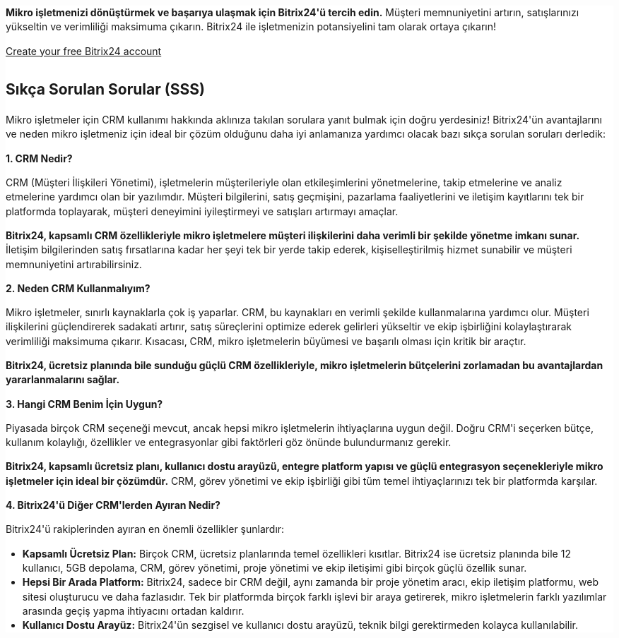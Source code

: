 
**Mikro işletmenizi dönüştürmek ve başarıya ulaşmak için Bitrix24'ü tercih edin.** Müşteri memnuniyetini artırın, satışlarınızı yükseltin ve verimliliği maksimuma çıkarın.  Bitrix24 ile işletmenizin potansiyelini tam olarak ortaya çıkarın!

<a href="https://www.bitrix24.com/create.php?p=25482205&p1=Mikro%C4%B0%C5%9Fletmeler%C4%B0%C3%A7in7CRM%3AMinimumB%C3%BCt%C3%A7eyleMaksimum%C3%96zellik" rel="noindex nofollow">Create your free Bitrix24 account</a>

## Sıkça Sorulan Sorular (SSS)

Mikro işletmeler için CRM kullanımı hakkında aklınıza takılan sorulara yanıt bulmak için doğru yerdesiniz!  Bitrix24'ün avantajlarını ve neden mikro işletmeniz için ideal bir çözüm olduğunu daha iyi anlamanıza yardımcı olacak bazı sıkça sorulan soruları derledik:

**1. CRM Nedir?**

CRM (Müşteri İlişkileri Yönetimi), işletmelerin müşterileriyle olan etkileşimlerini yönetmelerine, takip etmelerine ve analiz etmelerine yardımcı olan bir yazılımdır.  Müşteri bilgilerini, satış geçmişini, pazarlama faaliyetlerini ve iletişim kayıtlarını tek bir platformda toplayarak, müşteri deneyimini iyileştirmeyi ve satışları artırmayı amaçlar.

**Bitrix24, kapsamlı CRM özellikleriyle mikro işletmelere müşteri ilişkilerini daha verimli bir şekilde yönetme imkanı sunar.** İletişim bilgilerinden satış fırsatlarına kadar her şeyi tek bir yerde takip ederek, kişiselleştirilmiş hizmet sunabilir ve müşteri memnuniyetini artırabilirsiniz.

**2. Neden CRM Kullanmalıyım?**

Mikro işletmeler, sınırlı kaynaklarla çok iş yaparlar. CRM, bu kaynakları en verimli şekilde kullanmalarına yardımcı olur.  Müşteri ilişkilerini güçlendirerek sadakati artırır, satış süreçlerini optimize ederek gelirleri yükseltir ve ekip işbirliğini kolaylaştırarak verimliliği maksimuma çıkarır.  Kısacası, CRM, mikro işletmelerin büyümesi ve başarılı olması için kritik bir araçtır.

**Bitrix24, ücretsiz planında bile sunduğu güçlü CRM özellikleriyle, mikro işletmelerin bütçelerini zorlamadan bu avantajlardan yararlanmalarını sağlar.**

**3. Hangi CRM Benim İçin Uygun?**

Piyasada birçok CRM seçeneği mevcut, ancak hepsi mikro işletmelerin ihtiyaçlarına uygun değil.  Doğru CRM'i seçerken bütçe, kullanım kolaylığı, özellikler ve entegrasyonlar gibi faktörleri göz önünde bulundurmanız gerekir.

**Bitrix24, kapsamlı ücretsiz planı, kullanıcı dostu arayüzü, entegre platform yapısı ve güçlü entegrasyon seçenekleriyle mikro işletmeler için ideal bir çözümdür.**  CRM, görev yönetimi ve ekip işbirliği gibi tüm temel ihtiyaçlarınızı tek bir platformda karşılar.

**4. Bitrix24'ü Diğer CRM'lerden Ayıran Nedir?**

Bitrix24'ü rakiplerinden ayıran en önemli özellikler şunlardır:

* **Kapsamlı Ücretsiz Plan:**  Birçok CRM, ücretsiz planlarında temel özellikleri kısıtlar. Bitrix24 ise ücretsiz planında bile 12 kullanıcı, 5GB depolama, CRM, görev yönetimi, proje yönetimi ve ekip iletişimi gibi birçok güçlü özellik sunar.
* **Hepsi Bir Arada Platform:** Bitrix24, sadece bir CRM değil, aynı zamanda bir proje yönetim aracı, ekip iletişim platformu, web sitesi oluşturucu ve daha fazlasıdır.  Tek bir platformda birçok farklı işlevi bir araya getirerek, mikro işletmelerin farklı yazılımlar arasında geçiş yapma ihtiyacını ortadan kaldırır.
* **Kullanıcı Dostu Arayüz:**  Bitrix24'ün sezgisel ve kullanıcı dostu arayüzü, teknik bilgi gerektirmeden kolayca kullanılabilir.
